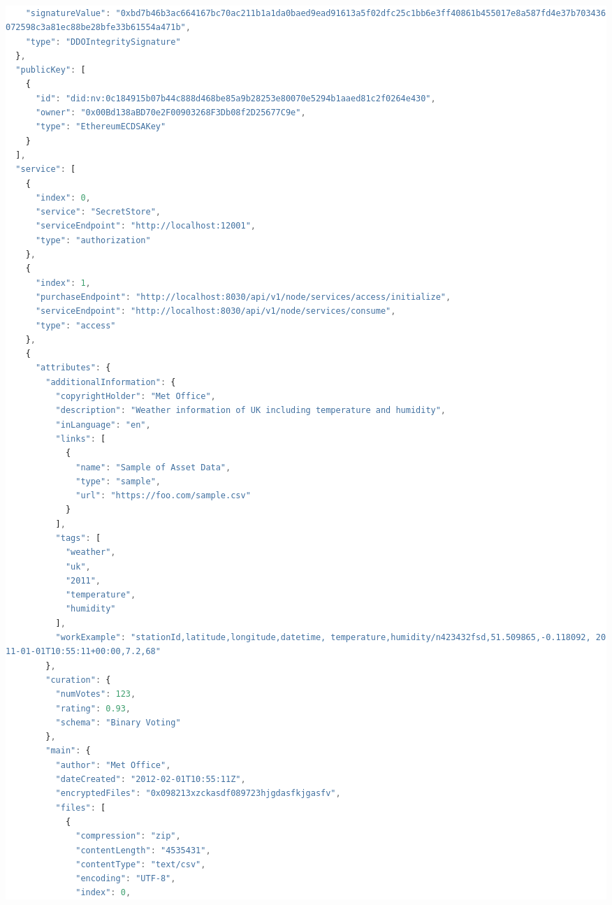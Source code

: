 ```javascript
    "signatureValue": "0xbd7b46b3ac664167bc70ac211b1a1da0baed9ead91613a5f02dfc25c1bb6e3ff40861b455017e8a587fd4e37b703436072598c3a81ec88be28bfe33b61554a471b",
    "type": "DDOIntegritySignature"
  },
  "publicKey": [
    {
      "id": "did:nv:0c184915b07b44c888d468be85a9b28253e80070e5294b1aaed81c2f0264e430",
      "owner": "0x00Bd138aBD70e2F00903268F3Db08f2D25677C9e",
      "type": "EthereumECDSAKey"
    }
  ],
  "service": [
    {
      "index": 0,
      "service": "SecretStore",
      "serviceEndpoint": "http://localhost:12001",
      "type": "authorization"
    },
    {
      "index": 1,
      "purchaseEndpoint": "http://localhost:8030/api/v1/node/services/access/initialize",
      "serviceEndpoint": "http://localhost:8030/api/v1/node/services/consume",
      "type": "access"
    },
    {
      "attributes": {
        "additionalInformation": {
          "copyrightHolder": "Met Office",
          "description": "Weather information of UK including temperature and humidity",
          "inLanguage": "en",
          "links": [
            {
              "name": "Sample of Asset Data",
              "type": "sample",
              "url": "https://foo.com/sample.csv"
            }
          ],
          "tags": [
            "weather",
            "uk",
            "2011",
            "temperature",
            "humidity"
          ],
          "workExample": "stationId,latitude,longitude,datetime, temperature,humidity/n423432fsd,51.509865,-0.118092, 2011-01-01T10:55:11+00:00,7.2,68"
        },
        "curation": {
          "numVotes": 123,
          "rating": 0.93,
          "schema": "Binary Voting"
        },
        "main": {
          "author": "Met Office",
          "dateCreated": "2012-02-01T10:55:11Z",
          "encryptedFiles": "0x098213xzckasdf089723hjgdasfkjgasfv",
          "files": [
            {
              "compression": "zip",
              "contentLength": "4535431",
              "contentType": "text/csv",
              "encoding": "UTF-8",
              "index": 0,
```